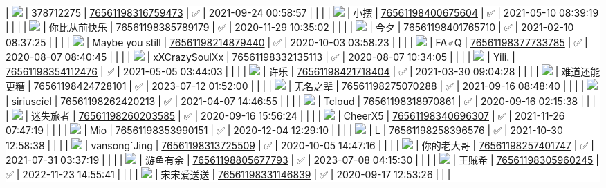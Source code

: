 | ![](https://avatars.steamstatic.com/fb984d55194e1c828e263737d6b2ef67cf2ab708.jpg) | 378712275                        | [76561198316759473](https://steamcommunity.com/profiles/76561198316759473/) | ✅           | 2021-09-24 00:58:57 |          |                     |
| ![](https://avatars.steamstatic.com/6a3bb140b954e9e23bc3aaff56d890fc5d400876.jpg) | 小摆                               | [76561198400675604](https://steamcommunity.com/profiles/76561198400675604/) | ✅           | 2021-05-10 08:39:19 |          |                     |
| ![](https://avatars.steamstatic.com/f2d8011d703dd7a55ae17b7e8c8b572b0ac7ce15.jpg) | 你比从前快乐                           | [76561198385789179](https://steamcommunity.com/profiles/76561198385789179/) | ✅           | 2020-11-29 10:35:02 |          |                     |
| ![](https://avatars.steamstatic.com/69422b1e141c15efc03c8e58dcfc7237843ccc68.jpg) | 今夕                               | [76561198401765710](https://steamcommunity.com/profiles/76561198401765710/) | ✅           | 2021-02-10 08:37:25 |          |                     |
| ![](https://avatars.steamstatic.com/38071934e6c16b6a1191b994c729c6bf60799460.jpg) | Maybe you still                  | [76561198214879440](https://steamcommunity.com/profiles/76561198214879440/) | ✅           | 2020-10-03 03:58:23 |          |                     |
| ![](https://avatars.steamstatic.com/ab60871e33000d412d80f78e0301df1a224ba143.jpg) | FA♂Q                             | [76561198377733785](https://steamcommunity.com/profiles/76561198377733785/) | ✅           | 2020-08-07 08:40:45 |          |                     |
| ![](https://avatars.steamstatic.com/d3386a923911d8d67977ce33a1f5631a35552a9a.jpg) | xXCrazySoulXx                    | [76561198332135113](https://steamcommunity.com/profiles/76561198332135113/) | ✅           | 2020-08-07 10:34:05 |          |                     |
| ![](https://avatars.steamstatic.com/3135bb1d96f812631460db190f116ad9477046fe.jpg) | Yili.                            | [76561198354112476](https://steamcommunity.com/profiles/76561198354112476/) | ✅           | 2021-05-05 03:44:03 |          |                     |
| ![](https://avatars.steamstatic.com/c98f2d20884e0b5e4e7adfaa452d9f92e2a079ef.jpg) | 许乐                               | [76561198421718404](https://steamcommunity.com/profiles/76561198421718404/) | ✅           | 2021-03-30 09:04:28 |          |                     |
| ![](https://avatars.steamstatic.com/092e29fee7549cc52a7338251b8699730267a969.jpg) | 难道还能更糟                           | [76561198424728101](https://steamcommunity.com/profiles/76561198424728101/) | ✅           | 2023-07-12 01:52:00 |          |                     |
| ![](https://avatars.steamstatic.com/6b3ced3a4b070ba3a5a48fbf102d22ccb7862523.jpg) | 无名之辈                             | [76561198275070288](https://steamcommunity.com/profiles/76561198275070288/) | ✅           | 2021-09-16 08:48:40 |          |                     |
| ![](https://avatars.steamstatic.com/2ead479a1517f7300423a1cdfc35f51eea13adc8.jpg) | siriusciel                       | [76561198262420213](https://steamcommunity.com/profiles/76561198262420213/) | ✅           | 2021-04-07 14:46:55 |          |                     |
| ![](https://avatars.steamstatic.com/31d04b09a84c37c04d959422c481fa91f3de6bb1.jpg) | Tcloud                           | [76561198318970861](https://steamcommunity.com/profiles/76561198318970861/) | ✅           | 2020-09-16 02:15:38 |          |                     |
| ![](https://avatars.steamstatic.com/def653f320b94da2acf7994720ecf487936d5a5e.jpg) | 迷失旅者                             | [76561198260203585](https://steamcommunity.com/profiles/76561198260203585/) | ✅           | 2020-09-16 15:56:24 |          |                     |
| ![](https://avatars.steamstatic.com/1ded9eaa53c4c888d16c31f17378913fec07c7dc.jpg) | CheerX5                          | [76561198340696307](https://steamcommunity.com/profiles/76561198340696307/) | ✅           | 2021-11-26 07:47:19 |          |                     |
| ![](https://avatars.steamstatic.com/30dec1cf807e43b3d2f8061c71a3b9032fa71469.jpg) | Mio                              | [76561198353990151](https://steamcommunity.com/profiles/76561198353990151/) | ✅           | 2020-12-04 12:29:10 |          |                     |
| ![](https://avatars.steamstatic.com/960a6584f6dc0daf066b262ad6d4422f67815681.jpg) | L                                | [76561198258396576](https://steamcommunity.com/profiles/76561198258396576/) | ✅           | 2021-10-30 12:58:38 |          |                     |
| ![](https://avatars.steamstatic.com/1ea97a06e4730b8e47190f8337100a04ef4d9433.jpg) | vansong`Jing                     | [76561198313725509](https://steamcommunity.com/profiles/76561198313725509/) | ✅           | 2020-10-05 14:47:16 |          |                     |
| ![](https://avatars.steamstatic.com/b2edbc430cffa963966ebafc9e7844414a9c51c1.jpg) | 你的老大哥                            | [76561198257401747](https://steamcommunity.com/profiles/76561198257401747/) | ✅           | 2021-07-31 03:37:19 |          |                     |
| ![](https://avatars.steamstatic.com/e0345d95a99a0280d31aaec05676eaad7a125d2c.jpg) | 游鱼有余                             | [76561198805677793](https://steamcommunity.com/profiles/76561198805677793/) | ✅           | 2023-07-08 04:15:30 |          |                     |
| ![](https://avatars.steamstatic.com/fa8d5c25766588d604488d124a728b5920bde7ce.jpg) | 王賊希                              | [76561198305960245](https://steamcommunity.com/profiles/76561198305960245/) | ✅           | 2022-11-23 14:55:41 |          |                     |
| ![](https://avatars.steamstatic.com/bb7b66c09ea75e091e5069d050e95b40be7a9d58.jpg) | 宋宋爱送送                            | [76561198331146839](https://steamcommunity.com/profiles/76561198331146839/) | ✅           | 2020-09-17 12:53:26 |          |                     |